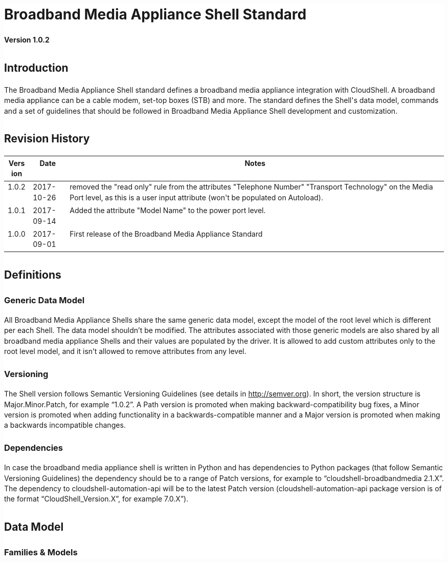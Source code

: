 # Broadband Media Appliance Shell Standard

#### Version 1.0.2


## Introduction
The Broadband Media Appliance Shell standard defines a broadband media appliance integration with CloudShell. A broadband media appliance can be a cable modem, set-top boxes (STB) and more. The standard defines the Shell's data model, commands and a set of guidelines that should be followed in Broadband Media Appliance Shell development and customization.

## Revision History

Version | Date | Notes
--- | --- | ---
1.0.2 | 2017-10-26 | removed the "read only" rule from the attributes "Telephone Number" "Transport Technology" on the Media Port level, as this is a user input attribute (won't be populated on Autoload).
1.0.1 | 2017-09-14 | Added the attribute "Model Name" to the power port level.
1.0.0 | 2017-09-01 | First release of the Broadband Media Appliance Standard


## Definitions
### Generic Data Model
All Broadband Media Appliance Shells share the same generic data model, except the model of the root level which is different per each Shell. The data model shouldn’t be modified.
The attributes associated with those generic models are also shared by all broadband media appliance Shells and their values are populated by the driver. It is allowed to add custom attributes only to the root level model, and it isn’t allowed to remove attributes from any level.

### Versioning
The Shell version follows Semantic Versioning Guidelines (see details in http://semver.org). In short, the version structure is Major.Minor.Patch, for example “1.0.2”. A Path version is promoted when making backward-compatibility bug fixes, a Minor version is promoted when adding functionality in a backwards-compatible manner and a  Major version is promoted when making a backwards incompatible changes.

### Dependencies
In case the broadband media appliance shell is written in Python and has dependencies to Python packages (that follow Semantic Versioning Guidelines) the dependency should be to a range of Patch versions, for example to “cloudshell-broadbandmedia 2.1.X”.
The dependency to cloudshell-automation-api will be to the latest Patch version (cloudshell-automation-api package version is of the format “CloudShell_Version.X”, for example 7.0.X”).


## Data Model
### Families & Models 

